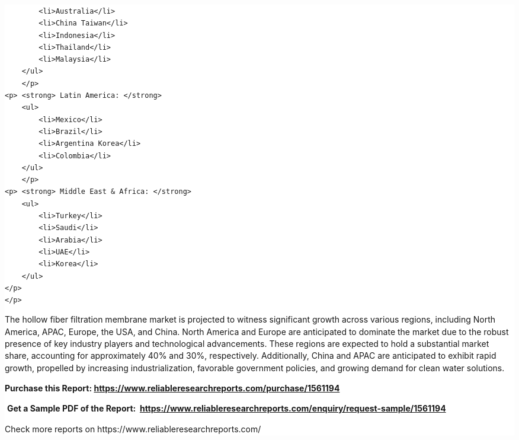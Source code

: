             <li>Australia</li>
            <li>China Taiwan</li>
            <li>Indonesia</li>
            <li>Thailand</li>
            <li>Malaysia</li>
        </ul>
        </p> 
    <p> <strong> Latin America: </strong>
        <ul>
            <li>Mexico</li>
            <li>Brazil</li>
            <li>Argentina Korea</li>
            <li>Colombia</li>
        </ul>
        </p> 
    <p> <strong> Middle East & Africa: </strong>
        <ul>
            <li>Turkey</li>
            <li>Saudi</li>
            <li>Arabia</li>
            <li>UAE</li>
            <li>Korea</li>
        </ul>
    </p>
    </p>
<p><p>The hollow fiber filtration membrane market is projected to witness significant growth across various regions, including North America, APAC, Europe, the USA, and China. North America and Europe are anticipated to dominate the market due to the robust presence of key industry players and technological advancements. These regions are expected to hold a substantial market share, accounting for approximately 40% and 30%, respectively. Additionally, China and APAC are anticipated to exhibit rapid growth, propelled by increasing industrialization, favorable government policies, and growing demand for clean water solutions.</p></p>
<p><strong>Purchase this Report: <a href="https://www.reliableresearchreports.com/purchase/1561194">https://www.reliableresearchreports.com/purchase/1561194</a></strong></p>
<p>&nbsp;<strong>Get a Sample PDF of the Report:&nbsp;&nbsp;<a href="https://www.reliableresearchreports.com/enquiry/request-sample/1561194">https://www.reliableresearchreports.com/enquiry/request-sample/1561194</a></strong></p>
<p><strong></strong></p>
<p>Check more reports on https://www.reliableresearchreports.com/</p>